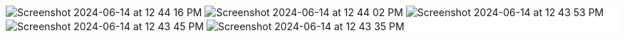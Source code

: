 <img width="962" alt="Screenshot 2024-06-14 at 12 44 16 PM" src="https://github.com/fahimafarook/astrikos-screens/assets/52258914/f0b277e4-61ea-4a7e-8e72-6c8c6a9ba874">
<img width="957" alt="Screenshot 2024-06-14 at 12 44 02 PM" src="https://github.com/fahimafarook/astrikos-screens/assets/52258914/5430676a-26d2-45d6-9067-d20ab88d954f">
<img width="960" alt="Screenshot 2024-06-14 at 12 43 53 PM" src="https://github.com/fahimafarook/astrikos-screens/assets/52258914/b1f5a952-0fcb-490e-8c27-577b1789205a">
<img width="960" alt="Screenshot 2024-06-14 at 12 43 45 PM" src="https://github.com/fahimafarook/astrikos-screens/assets/52258914/de53677a-6e3d-47fa-b5b3-8d3cdba4a85c">
<img width="962" alt="Screenshot 2024-06-14 at 12 43 35 PM" src="https://github.com/fahimafarook/astrikos-screens/assets/52258914/6fdfbf75-352c-45a3-be70-f5c90041efc5">
